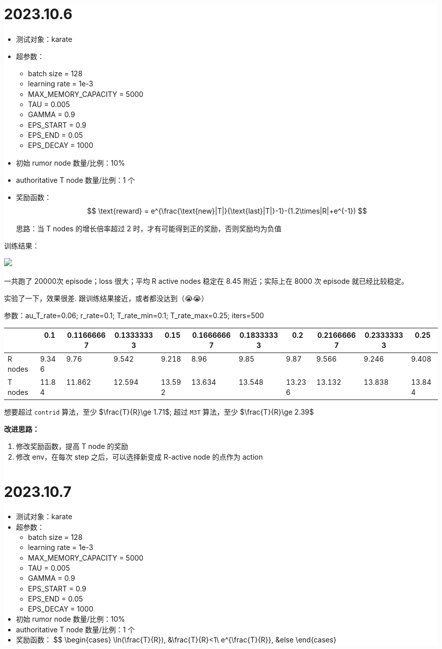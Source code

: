 # 2023.10.6

- 测试对象：karate
- 超参数：
  -  batch size = 128
  -  learning rate = 1e-3
  -  MAX_MEMORY_CAPACITY = 5000
  -  TAU = 0.005
  -  GAMMA = 0.9
  -  EPS_START = 0.9
  - EPS_END = 0.05
  - EPS_DECAY = 1000
- 初始 rumor node 数量/比例：10%
- authoritative T node 数量/比例：1 个
- 奖励函数：
    $$
    \text{reward} = e^{\frac{\text{new}|T|}{\text{last}|T|}-1}-(1.2\times|R|+e^{-1})
    $$
    
    思路：当 T nodes 的增长倍率超过 2 时，才有可能得到正的奖励，否则奖励均为负值


训练结果：

![](result_img/test_karate_rewardFunc-v1.jpg)

一共跑了 20000次 episode；loss 很大；平均 R active nodes 稳定在 8.45 附近；实际上在 8000 次 episode 就已经比较稳定。

实验了一下，效果很差. 跟训练结果接近，或者都没达到（😭😭）

参数：au_T_rate=0.06; r_rate=0.1; T_rate_min=0.1; T_rate_max=0.25; iters=500

|         | 0.1   | 0.11666667 | 0.13333333 | 0.15   | 0.16666667 | 0.18333333 | 0.2    | 0.21666667 | 0.23333333 | 0.25   |
| ------- | ----- | ---------- | ---------- | ------ | ---------- | ---------- | ------ | ---------- | ---------- | ------ |
| R nodes | 9.346 | 9.76       | 9.542      | 9.218  | 8.96       | 9.85       | 9.87   | 9.566      | 9.246      | 9.408  |
| T nodes | 11.84 | 11.862     | 12.594     | 13.592 | 13.634     | 13.548     | 13.236 | 13.132     | 13.838     | 13.844 |

想要超过 `contrid` 算法，至少 $\frac{T}{R}\ge 1.71$; 超过 `M3T` 算法，至少 $\frac{T}{R}\ge 2.39$


**改进思路：** 
1. 修改奖励函数，提高 T node 的奖励
2. 修改 env，在每次 step 之后，可以选择新变成 R-active node 的点作为 action


# 2023.10.7

- 测试对象：karate
- 超参数：
  -  batch size = 128
  -  learning rate = 1e-3
  -  MAX_MEMORY_CAPACITY = 5000
  -  TAU = 0.005
  -  GAMMA = 0.9
  -  EPS_START = 0.9
  - EPS_END = 0.05
  - EPS_DECAY = 1000
- 初始 rumor node 数量/比例：10%
- authoritative T node 数量/比例：1 个
- 奖励函数：
  $$
  \begin{cases}
  \ln(\frac{T}{R}), &\frac{T}{R}<1\\
  e^{\frac{T}{R}}, &else
  \end{cases}